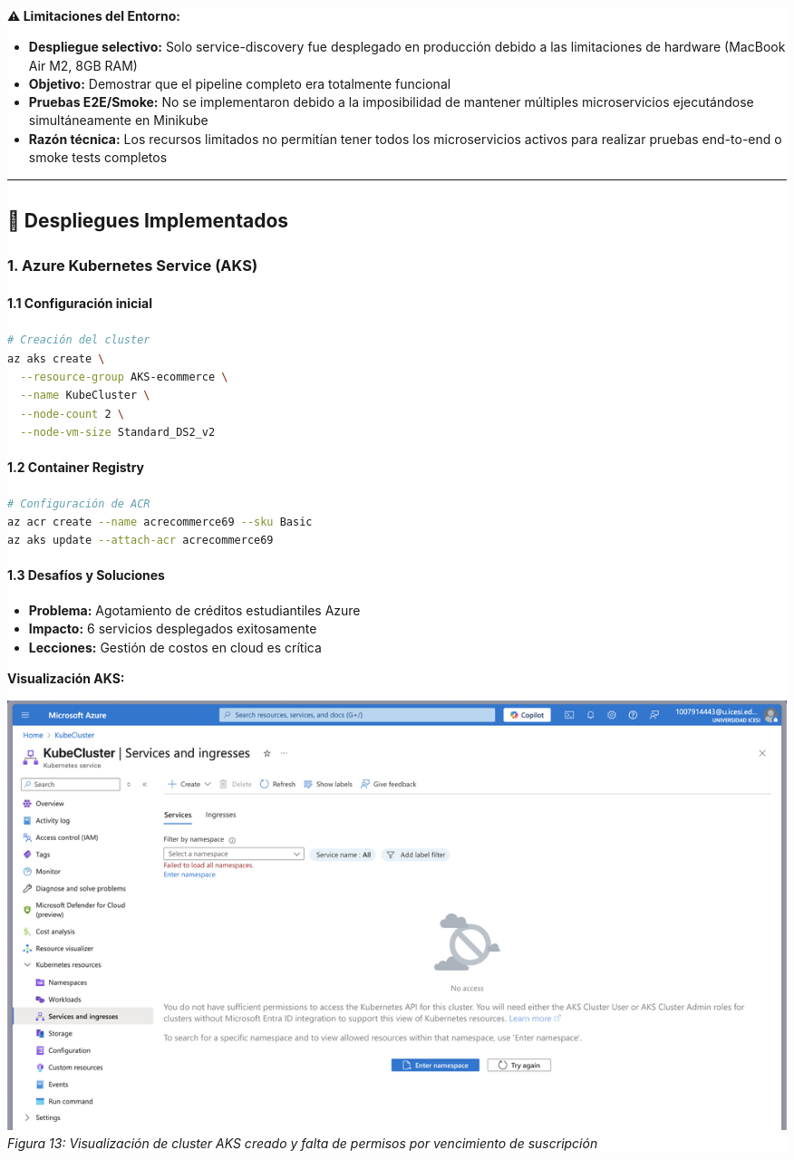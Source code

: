 **⚠️ Limitaciones del Entorno:**
- **Despliegue selectivo:** Solo service-discovery fue desplegado en producción debido a las limitaciones de hardware (MacBook Air M2, 8GB RAM)
- **Objetivo:** Demostrar que el pipeline completo era totalmente funcional
- **Pruebas E2E/Smoke:** No se implementaron debido a la imposibilidad de mantener múltiples microservicios ejecutándose simultáneamente en Minikube
- **Razón técnica:** Los recursos limitados no permitían tener todos los microservicios activos para realizar pruebas end-to-end o smoke tests completos

---

## 🚀 **Despliegues Implementados**

### **1. Azure Kubernetes Service (AKS)**

#### **1.1 Configuración inicial**
```bash
# Creación del cluster
az aks create \
  --resource-group AKS-ecommerce \
  --name KubeCluster \
  --node-count 2 \
  --node-vm-size Standard_DS2_v2
```

#### **1.2 Container Registry**
```bash
# Configuración de ACR
az acr create --name acrecommerce69 --sku Basic
az aks update --attach-acr acrecommerce69
```

#### **1.3 Desafíos y Soluciones**
- **Problema:** Agotamiento de créditos estudiantiles Azure
- **Impacto:** 6 servicios desplegados exitosamente
- **Lecciones:** Gestión de costos en cloud es crítica

**Visualización AKS:**

![Visualización de cluster AKS creado y falta de permisos por vencimiento de suscripción](resources/13.png)
*Figura 13: Visualización de cluster AKS creado y falta de permisos por vencimiento de suscripción*